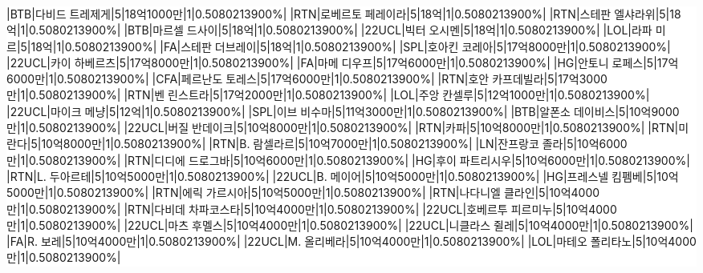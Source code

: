 |BTB|다비드 트레제게|5|18억1000만|1|0.5080213900%|
|RTN|로베르토 페레이라|5|18억|1|0.5080213900%|
|RTN|스테판 엘샤라위|5|18억|1|0.5080213900%|
|BTB|마르셀 드사이|5|18억|1|0.5080213900%|
|22UCL|빅터 오시멘|5|18억|1|0.5080213900%|
|LOL|라파 미르|5|18억|1|0.5080213900%|
|FA|스테판 더브레이|5|18억|1|0.5080213900%|
|SPL|호아킨 코레아|5|17억8000만|1|0.5080213900%|
|22UCL|카이 하베르츠|5|17억8000만|1|0.5080213900%|
|FA|마메 디우프|5|17억6000만|1|0.5080213900%|
|HG|안토니 로페스|5|17억6000만|1|0.5080213900%|
|CFA|페르난도 토레스|5|17억6000만|1|0.5080213900%|
|RTN|호안 카프데빌라|5|17억3000만|1|0.5080213900%|
|RTN|벤 린스트라|5|17억2000만|1|0.5080213900%|
|LOL|주앙 칸셀루|5|12억1000만|1|0.5080213900%|
|22UCL|마이크 메냥|5|12억|1|0.5080213900%|
|SPL|이브 비수마|5|11억3000만|1|0.5080213900%|
|BTB|알폰소 데이비스|5|10억9000만|1|0.5080213900%|
|22UCL|버질 반데이크|5|10억8000만|1|0.5080213900%|
|RTN|카파|5|10억8000만|1|0.5080213900%|
|RTN|미란다|5|10억8000만|1|0.5080213900%|
|RTN|B. 람셀라르|5|10억7000만|1|0.5080213900%|
|LN|잔프랑코 졸라|5|10억6000만|1|0.5080213900%|
|RTN|디디에 드로그바|5|10억6000만|1|0.5080213900%|
|HG|후이 파트리시우|5|10억6000만|1|0.5080213900%|
|RTN|L. 두아르테|5|10억5000만|1|0.5080213900%|
|22UCL|B. 메이어|5|10억5000만|1|0.5080213900%|
|HG|프레스넬 킴펨베|5|10억5000만|1|0.5080213900%|
|RTN|에릭 가르시아|5|10억5000만|1|0.5080213900%|
|RTN|나다니엘 클라인|5|10억4000만|1|0.5080213900%|
|RTN|다비데 차파코스타|5|10억4000만|1|0.5080213900%|
|22UCL|호베르투 피르미누|5|10억4000만|1|0.5080213900%|
|22UCL|마츠 후멜스|5|10억4000만|1|0.5080213900%|
|22UCL|니클라스 쥘레|5|10억4000만|1|0.5080213900%|
|FA|R. 보레|5|10억4000만|1|0.5080213900%|
|22UCL|M. 올리베라|5|10억4000만|1|0.5080213900%|
|LOL|마테오 폴리타노|5|10억4000만|1|0.5080213900%|